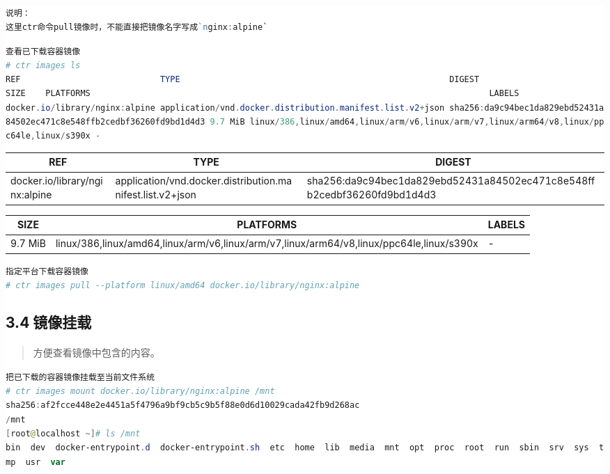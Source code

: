 

```powershell
说明：
这里ctr命令pull镜像时，不能直接把镜像名字写成`nginx:alpine`
```





```powershell
查看已下载容器镜像
# ctr images ls
REF                            TYPE                                                      DIGEST                                                                  SIZE    PLATFORMS                                                                                LABELS
docker.io/library/nginx:alpine application/vnd.docker.distribution.manifest.list.v2+json sha256:da9c94bec1da829ebd52431a84502ec471c8e548ffb2cedbf36260fd9bd1d4d3 9.7 MiB linux/386,linux/amd64,linux/arm/v6,linux/arm/v7,linux/arm64/v8,linux/ppc64le,linux/s390x -
```



| REF                            | TYPE                                                      | DIGEST                                                       |
| ------------------------------ | --------------------------------------------------------- | ------------------------------------------------------------ |
| docker.io/library/nginx:alpine | application/vnd.docker.distribution.manifest.list.v2+json | sha256:da9c94bec1da829ebd52431a84502ec471c8e548ffb2cedbf36260fd9bd1d4d3 |



| SIZE    | PLATFORMS                                                    | LABELS |
| ------- | ------------------------------------------------------------ | ------ |
| 9.7 MiB | linux/386,linux/amd64,linux/arm/v6,linux/arm/v7,linux/arm64/v8,linux/ppc64le,linux/s390x | -      |



```powershell
指定平台下载容器镜像
# ctr images pull --platform linux/amd64 docker.io/library/nginx:alpine
```





## 3.4 镜像挂载

> 方便查看镜像中包含的内容。



```powershell
把已下载的容器镜像挂载至当前文件系统
# ctr images mount docker.io/library/nginx:alpine /mnt
sha256:af2fcce448e2e4451a5f4796a9bf9cb5c9b5f88e0d6d10029cada42fb9d268ac
/mnt
[root@localhost ~]# ls /mnt
bin  dev  docker-entrypoint.d  docker-entrypoint.sh  etc  home  lib  media  mnt  opt  proc  root  run  sbin  srv  sys  tmp  usr  var
```


